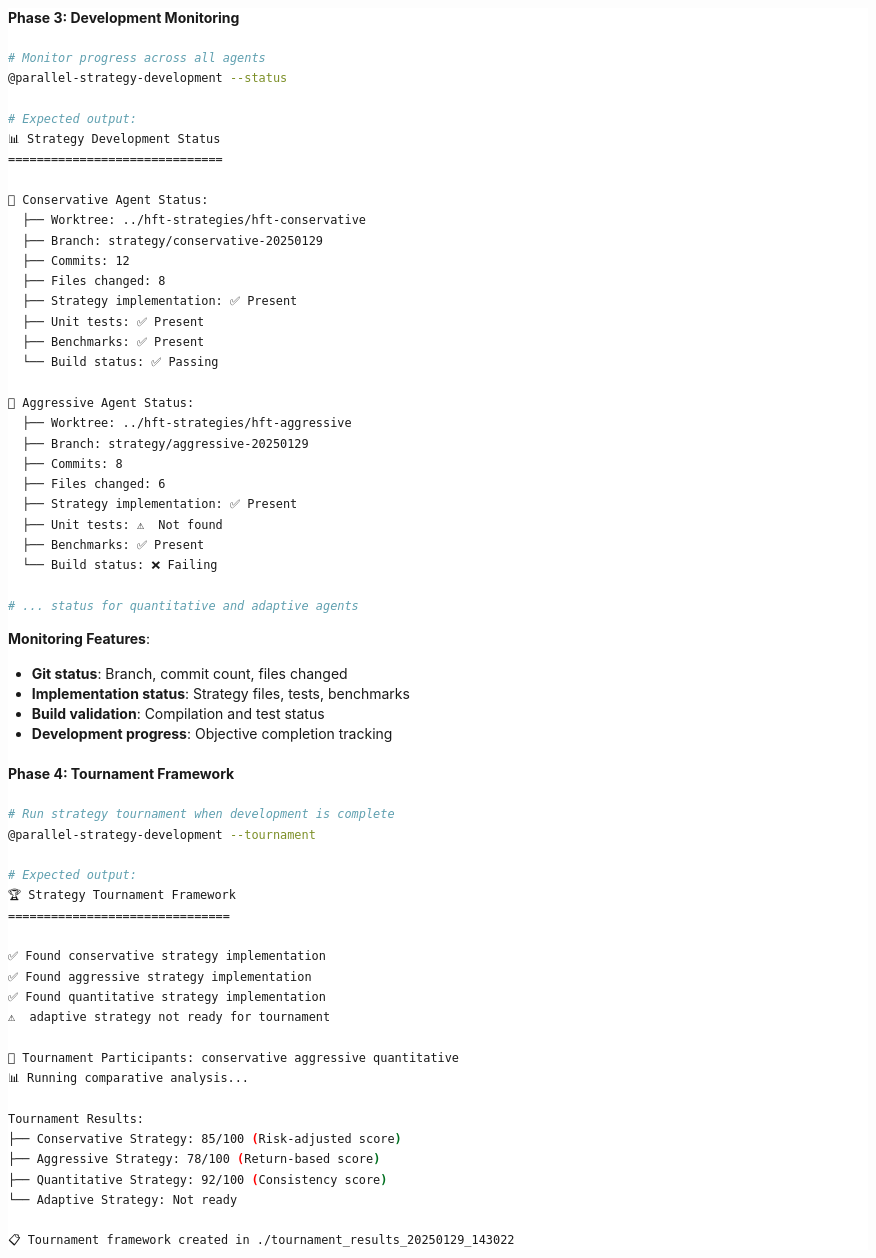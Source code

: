 #### Phase 3: Development Monitoring
```bash
# Monitor progress across all agents
@parallel-strategy-development --status

# Expected output:
📊 Strategy Development Status
==============================

🤖 Conservative Agent Status:
  ├── Worktree: ../hft-strategies/hft-conservative
  ├── Branch: strategy/conservative-20250129
  ├── Commits: 12
  ├── Files changed: 8
  ├── Strategy implementation: ✅ Present
  ├── Unit tests: ✅ Present
  ├── Benchmarks: ✅ Present
  └── Build status: ✅ Passing

🤖 Aggressive Agent Status:
  ├── Worktree: ../hft-strategies/hft-aggressive
  ├── Branch: strategy/aggressive-20250129
  ├── Commits: 8
  ├── Files changed: 6
  ├── Strategy implementation: ✅ Present
  ├── Unit tests: ⚠️  Not found
  ├── Benchmarks: ✅ Present
  └── Build status: ❌ Failing

# ... status for quantitative and adaptive agents
```

**Monitoring Features**:
- **Git status**: Branch, commit count, files changed
- **Implementation status**: Strategy files, tests, benchmarks
- **Build validation**: Compilation and test status
- **Development progress**: Objective completion tracking

#### Phase 4: Tournament Framework
```bash
# Run strategy tournament when development is complete
@parallel-strategy-development --tournament

# Expected output:
🏆 Strategy Tournament Framework
===============================

✅ Found conservative strategy implementation
✅ Found aggressive strategy implementation  
✅ Found quantitative strategy implementation
⚠️  adaptive strategy not ready for tournament

🏁 Tournament Participants: conservative aggressive quantitative
📊 Running comparative analysis...

Tournament Results:
├── Conservative Strategy: 85/100 (Risk-adjusted score)
├── Aggressive Strategy: 78/100 (Return-based score)
├── Quantitative Strategy: 92/100 (Consistency score)
└── Adaptive Strategy: Not ready

📋 Tournament framework created in ./tournament_results_20250129_143022
```
